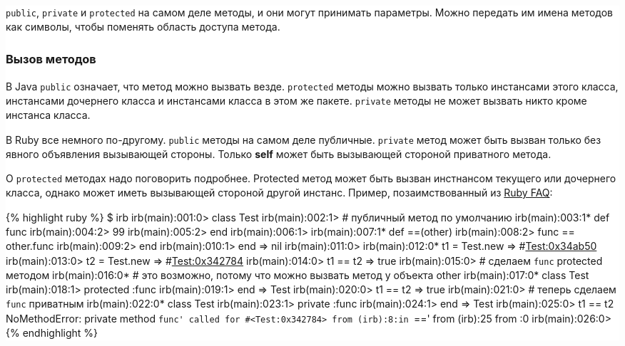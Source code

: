 `public`, `private` и `protected` на самом деле методы, и они могут принимать
параметры. Можно передать им имена методов как символы, чтобы поменять область
доступа метода.

### Вызов методов

В Java `public` означает, что метод можно вызвать везде. `protected` методы можно
вызвать только инстансами этого класса, инстансами дочернего класса и инстансами
класса в этом же пакете. `private` методы не может вызвать никто кроме инстанса
класса.

В Ruby все немного по-другому. `public` методы на самом деле публичные. `private`
метод может быть вызван только без явного объявления вызывающей стороны.
Только **self** может быть вызывающей стороной приватного метода.

О `protected` методах надо поговорить подробнее. Protected метод может быть вызван
инстнансом текущего или дочернего класса, однако может иметь вызывающей стороной
другой инстанс. Пример, позаимствованный из [Ruby FAQ][1]\:

{% highlight ruby %}
$ irb
irb(main):001:0> class Test
irb(main):002:1>   # публичный метод по умолчанию
irb(main):003:1*   def func
irb(main):004:2>     99
irb(main):005:2>   end
irb(main):006:1>
irb(main):007:1*   def ==(other)
irb(main):008:2>     func == other.func
irb(main):009:2>   end
irb(main):010:1> end
=> nil
irb(main):011:0>
irb(main):012:0* t1 = Test.new
=> #<Test:0x34ab50>
irb(main):013:0> t2 = Test.new
=> #<Test:0x342784>
irb(main):014:0> t1 == t2
=> true
irb(main):015:0> # сделаем `func` protected методом
irb(main):016:0* # это возможно, потому что можно вызвать метод у объекта other
irb(main):017:0* class Test
irb(main):018:1>   protected :func
irb(main):019:1> end
=> Test
irb(main):020:0> t1 == t2
=> true
irb(main):021:0> # теперь сделаем `func` приватным
irb(main):022:0* class Test
irb(main):023:1>   private :func
irb(main):024:1> end
=> Test
irb(main):025:0> t1 == t2
NoMethodError: private method `func' called for #<Test:0x342784>
        from (irb):8:in `=='
        from (irb):25
        from :0
irb(main):026:0>
{% endhighlight %}


[1]: http://faq.rubygarden.org/entry/show/57?controller_prefix=faq%2F